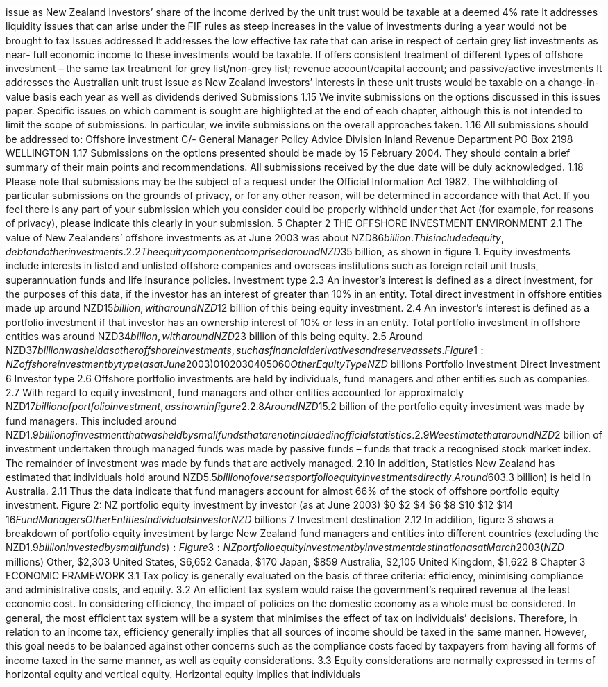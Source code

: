 issue as New Zealand investors’ share of the income derived by the unit trust would be taxable at a deemed 4% rate It addresses liquidity issues that can arise under the FIF rules as steep increases in the value of investments during a year would not be brought to tax Issues addressed It addresses the low effective tax rate that can arise in respect of certain grey list investments as near- full economic income to these investments would be taxable. If offers consistent treatment of different types of offshore investment – the same tax treatment for grey list/non-grey list; revenue account/capital account; and passive/active investments It addresses the Australian unit trust issue as New Zealand investors’ interests in these unit trusts would be taxable on a change-in-value basis each year as well as dividends derived Submissions 1.15 We invite submissions on the options discussed in this issues paper. Specific issues on which comment is sought are highlighted at the end of each chapter, although this is not intended to limit the scope of submissions. In particular, we invite submissions on the overall approaches taken. 1.16 All submissions should be addressed to: Offshore investment C/- General Manager Policy Advice Division Inland Revenue Department PO Box 2198 WELLINGTON 1.17 Submissions on the options presented should be made by 15 February 2004. They should contain a brief summary of their main points and recommendations. All submissions received by the due date will be duly acknowledged. 1.18 Please note that submissions may be the subject of a request under the Official Information Act 1982. The withholding of particular submissions on the grounds of privacy, or for any other reason, will be determined in accordance with that Act. If you feel there is any part of your submission which you consider could be properly withheld under that Act (for example, for reasons of privacy), please indicate this clearly in your submission. 5 Chapter 2 THE OFFSHORE INVESTMENT ENVIRONMENT 2.1 The value of New Zealanders’ offshore investments as at June 2003 was about NZD$86 billion. This included equity, debt and other investments. 2.2 The equity component comprised around NZD$35 billion, as shown in figure 1. Equity investments include interests in listed and unlisted offshore companies and overseas institutions such as foreign retail unit trusts, superannuation funds and life insurance policies. Investment type 2.3 An investor’s interest is defined as a direct investment, for the purposes of this data, if the investor has an interest of greater than 10% in an entity. Total direct investment in offshore entities made up around NZD$15 billion, with around NZD$12 billion of this being equity investment. 2.4 An investor’s interest is defined as a portfolio investment if that investor has an ownership interest of 10% or less in an entity. Total portfolio investment in offshore entities was around NZD$34 billion, with around NZD$23 billion of this being equity. 2.5 Around NZD$37 billion was held as other offshore investments, such as financial derivatives and reserve assets. Figure 1: NZ offshore investment by type (as at June 2003) 0 10 20 30 40 50 60 OtherEquity Type NZD$ billions Portfolio Investment Direct Investment 6 Investor type 2.6 Offshore portfolio investments are held by individuals, fund managers and other entities such as companies. 2.7 With regard to equity investment, fund managers and other entities accounted for approximately NZD$17 billion of portfolio investment, as shown in figure 2. 2.8 Around NZD$15.2 billion of the portfolio equity investment was made by fund managers. This included around NZD$1.9 billion of investment that was held by small funds that are not included in official statistics. 2.9 We estimate that around NZD$2 billion of investment undertaken through managed funds was made by passive funds – funds that track a recognised stock market index. The remainder of investment was made by funds that are actively managed. 2.10 In addition, Statistics New Zealand has estimated that individuals hold around NZD$5.5 billion of overseas portfolio equity investments directly. Around 60% of this investment (NZD$3.3 billion) is held in Australia. 2.11 Thus the data indicate that fund managers account for almost 66% of the stock of offshore portfolio equity investment. Figure 2: NZ portfolio equity investment by investor (as at June 2003) $0 $2 $4 $6 $8 $10 $12 $14 $16 Fund ManagersOther EntitiesIndividuals Investor NZD$ billions 7 Investment destination 2.12 In addition, figure 3 shows a breakdown of portfolio equity investment by large New Zealand fund managers and entities into different countries (excluding the NZD$1.9 billion invested by small funds): Figure 3: NZ portfolio equity investment by investment destination as at March 2003 (NZD$ millions) Other, $2,303 United States, $6,652 Canada, $170 Japan, $859 Australia, $2,105 United Kingdom, $1,622 8 Chapter 3 ECONOMIC FRAMEWORK 3.1 Tax policy is generally evaluated on the basis of three criteria: efficiency, minimising compliance and administrative costs, and equity. 3.2 An efficient tax system would raise the government’s required revenue at the least economic cost. In considering efficiency, the impact of policies on the domestic economy as a whole must be considered. In general, the most efficient tax system will be a system that minimises the effect of tax on individuals’ decisions. Therefore, in relation to an income tax, efficiency generally implies that all sources of income should be taxed in the same manner. However, this goal needs to be balanced against other concerns such as the compliance costs faced by taxpayers from having all forms of income taxed in the same manner, as well as equity considerations. 3.3 Equity considerations are normally expressed in terms of horizontal equity and vertical equity. Horizontal equity implies that individuals